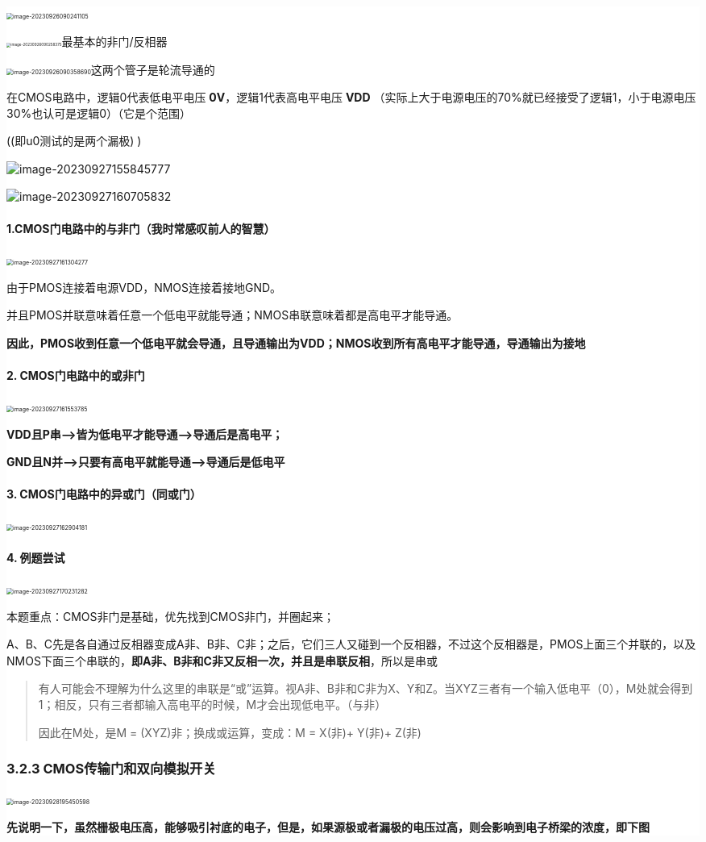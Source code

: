 <img src="https://gitee.com/zero_hua_no_sb/blog-pic/raw/master/202310032115104.png" alt="image-20230926090241105" style="zoom:50%;" />

<img src="https://gitee.com/zero_hua_no_sb/blog-pic/raw/master/202310032115105.png" alt="image-20230926090258375" style="zoom:33%;" />最基本的非门/反相器

<img src="https://gitee.com/zero_hua_no_sb/blog-pic/raw/master/202310032115106.png" alt="image-20230926090358690" style="zoom:50%;" />这两个管子是轮流导通的

在CMOS电路中，逻辑0代表低电平电压 **0V**，逻辑1代表高电平电压 **VDD** （实际上大于电源电压的70%就已经接受了逻辑1，小于电源电压30%也认可是逻辑0）（它是个范围）

((即u0测试的是两个漏极)	)

![image-20230927155845777](https://gitee.com/zero_hua_no_sb/blog-pic/raw/master/202310032115107.png)

![image-20230927160705832](https://gitee.com/zero_hua_no_sb/blog-pic/raw/master/202310032115108.png)

#### 1.**CMOS门电路中的与非门**（我时常感叹前人的智慧）

<img src="https://gitee.com/zero_hua_no_sb/blog-pic/raw/master/202310032115109.png" alt="image-20230927161304277" style="zoom:50%;" />

由于PMOS连接着电源VDD，NMOS连接着接地GND。

并且PMOS并联意味着任意一个低电平就能导通；NMOS串联意味着都是高电平才能导通。

**因此，PMOS收到任意一个低电平就会导通，且导通输出为VDD；NMOS收到所有高电平才能导通，导通输出为接地**

#### 2. **CMOS门电路中的或非门**

<img src="https://gitee.com/zero_hua_no_sb/blog-pic/raw/master/202310032115110.png" alt="image-20230927161553785" style="zoom:50%;" />

**VDD且P串—>皆为低电平才能导通—>导通后是高电平；**

**GND且N并—>只要有高电平就能导通—>导通后是低电平**

#### 3. CMOS门电路中的异或门（同或门）

<img src="https://gitee.com/zero_hua_no_sb/blog-pic/raw/master/202310032115111.png" alt="image-20230927162904181" style="zoom:50%;" />

#### 4. 例题尝试

<img src="https://gitee.com/zero_hua_no_sb/blog-pic/raw/master/202310032115112.png" alt="image-20230927170231282" style="zoom:50%;" />

本题重点：CMOS非门是基础，优先找到CMOS非门，并圈起来；

A、B、C先是各自通过反相器变成A非、B非、C非；之后，它们三人又碰到一个反相器，不过这个反相器是，PMOS上面三个并联的，以及NMOS下面三个串联的，**即A非、B非和C非又反相一次，并且是串联反相**，所以是串或

> 有人可能会不理解为什么这里的串联是“或”运算。视A非、B非和C非为X、Y和Z。当XYZ三者有一个输入低电平（0），M处就会得到1；相反，只有三者都输入高电平的时候，M才会出现低电平。（与非）
>
> 因此在M处，是M = (XYZ)非；换成或运算，变成：M = X(非)+ Y(非)+ Z(非)

### 3.2.3 CMOS传输门和双向模拟开关

<img src="https://gitee.com/zero_hua_no_sb/blog-pic/raw/master/202310032115113.png" alt="image-20230928195450598" style="zoom:50%;" />

**先说明一下，虽然栅极电压高，能够吸引衬底的电子，但是，如果源极或者漏极的电压过高，则会影响到电子桥梁的浓度，即下图**
